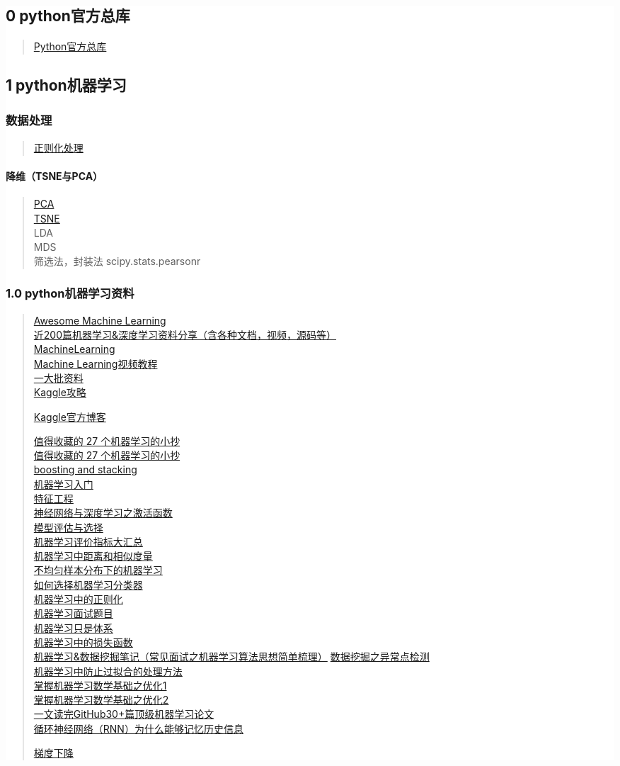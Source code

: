 ## 0 python官方总库
> [Python官方总库](https://pypi.python.org/pypi)   <br/>


## 1 python机器学习

### 数据处理
> [正则化处理](http://charleshm.github.io/2016/03/Regularized-Regression/)    <br/>

#### 降维（TSNE与PCA）
> [PCA](https://yq.aliyun.com/articles/70733) <br/>
> [TSNE](http://scikit-learn.org/stable/modules/generated/sklearn.manifold.TSNE.html)    <br/>
> LDA <br/>
> MDS <br/>
> 筛选法，封装法
> scipy.stats.pearsonr

### 1.0 python机器学习资料
>  [Awesome Machine Learning](https://github.com/josephmisiti/awesome-machine-learning#python-general-purpose)  <br/>
>  [近200篇机器学习&深度学习资料分享（含各种文档，视频，源码等）](http://www.thinkface.cn/thread-3601-1-1.html)   <br/>
>  [MachineLearning](https://github.com/wepe/MachineLearning)   <br/>
>  [Machine Learning视频教程](http://openclassroom.stanford.edu/MainFolder/CoursePage.php?course=MachineLearning) <br/>
>  [一大批资料](https://github.com/ty4z2008/Qix/blob/master/dl.md)  <br/>
>  [Kaggle攻略](https://dnc1994.com/2016/04/rank-10-percent-in-first-kaggle-competition/) <br/>
>
>  [Kaggle官方博客](http://blog.kaggle.com)
>
>  [值得收藏的 27 个机器学习的小抄 ](https://unsupervisedmethods.com/cheat-sheet-of-machine-learning-and-python-and-math-cheat-sheets-a4afe4e791b6) <br/>
>  [值得收藏的 27 个机器学习的小抄 ](https://linux.cn/article-8754-3.html) <br/>
>  [boosting and stacking](https://mp.weixin.qq.com/s?__biz=MzA3MzI4MjgzMw==&mid=2650730238&idx=2&sn=18239d7ea90de70c939d704f3f8482d8&chksm=871b2a80b06ca396e3a71fdfdf9574886a776ef99971bf0be4e818c568424c2a337c6e1cd14b&scene=21#wechat_redirect) <br/>
>  [机器学习入门](https://yq.aliyun.com/articles/67218?utm_content=m_33114) <br/>
>  [特征工程](http://www.cnblogs.com/jasonfreak/p/5448385.html) <br/>
>  [神经网络与深度学习之激活函数](http://www.cnblogs.com/dudumiaomiao/p/6014205.html) <br/>
>  [模型评估与选择](http://www.cnblogs.com/kuotian/p/6151541.html) <br/>
>  [机器学习评价指标大汇总](http://www.cnblogs.com/zhaokui/p/ml-metric.html) <br/>
>  [机器学习中距离和相似度量](http://www.cnblogs.com/daniel-D/p/3244718.html) <br/>
>  [不均匀样本分布下的机器学习](http://www.cnblogs.com/ljygoodgoodstudydaydayup/p/6485152.html) <br/>
>  [如何选择机器学习分类器](http://blog.jobbole.com/67671/) <br/>
>  [机器学习中的正则化](http://m.blog.csdn.net/jinping_shi/article/details/52433975) <br/>
>  [机器学习面试题目](https://www.huxiu.com/article/175046/1.html?f=member_article) <br/>
>  [机器学习只是体系](http://www.cnblogs.com/wdsunny/p/6362582.html) <br/>
>  [机器学习中的损失函数](http://blog.csdn.net/rosenor1/article/details/52302217) <br/>
>  [机器学习&数据挖掘笔记（常见面试之机器学习算法思想简单梳理）](http://blog.csdn.net/to_xidianhph_youth/article/details/39260705) 
>  [数据挖掘之异常点检测](http://blog.csdn.net/rosenor1/article/details/52281118) <br/>
>  [机器学习中防止过拟合的处理方法](http://blog.csdn.net/rosenor1/article/details/52280044) <br/>
>  [掌握机器学习数学基础之优化1](https://zhuanlan.zhihu.com/p/30383127)<br/>
>  [掌握机器学习数学基础之优化2](https://zhuanlan.zhihu.com/p/30486793?group_id=912779130635513856) <br/>
>  [一文读完GitHub30+篇顶级机器学习论文](https://mp.weixin.qq.com/s?__biz=MzI3MTA0MTk1MA==&mid=2652008598&idx=1&sn=c67ca078f0629b343dfb4dd484dd5387&chksm=f1210467c6568d712609e0eb34f5d7515354b5a4895bb0b8c724930af0f1d26ee0f090724d71&mpshare=1&scene=1&srcid=11214QBPVL588HGHGYFxBqEU&pass_ticket=y8Cb6OU%2FIBa4WCFSUf%2FZMj8KWmqHxQ%2FOrX80x3dODg4jw%2FbNSmT46I9inGqi98rs#rd) <br/>
>  [循环神经网络（RNN）为什么能够记忆历史信息](https://zhuanlan.zhihu.com/p/31598054?group_id=920266609914933248) <br/>
>
>  [梯度下降](http://ruder.io/optimizing-gradient-descent/) <br/>
>
